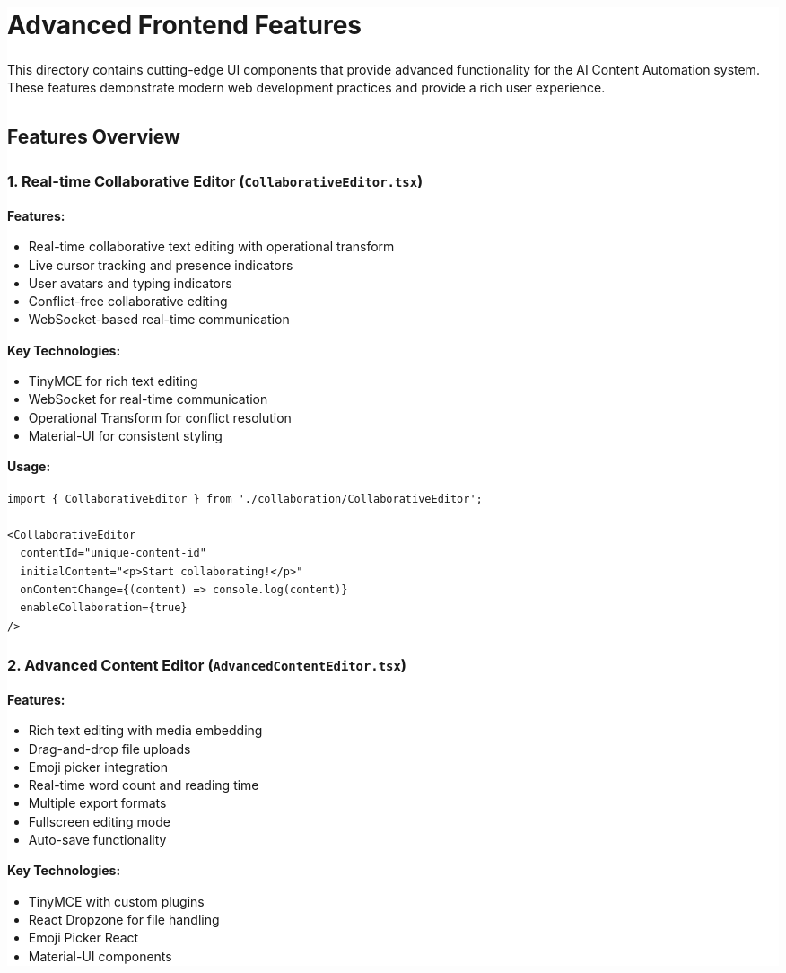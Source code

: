 # Advanced Frontend Features

This directory contains cutting-edge UI components that provide advanced functionality for the AI Content Automation system. These features demonstrate modern web development practices and provide a rich user experience.

## Features Overview

### 1. Real-time Collaborative Editor (`CollaborativeEditor.tsx`)

**Features:**
- Real-time collaborative text editing with operational transform
- Live cursor tracking and presence indicators
- User avatars and typing indicators
- Conflict-free collaborative editing
- WebSocket-based real-time communication

**Key Technologies:**
- TinyMCE for rich text editing
- WebSocket for real-time communication
- Operational Transform for conflict resolution
- Material-UI for consistent styling

**Usage:**
```tsx
import { CollaborativeEditor } from './collaboration/CollaborativeEditor';

<CollaborativeEditor
  contentId="unique-content-id"
  initialContent="<p>Start collaborating!</p>"
  onContentChange={(content) => console.log(content)}
  enableCollaboration={true}
/>
```

### 2. Advanced Content Editor (`AdvancedContentEditor.tsx`)

**Features:**
- Rich text editing with media embedding
- Drag-and-drop file uploads
- Emoji picker integration
- Real-time word count and reading time
- Multiple export formats
- Fullscreen editing mode
- Auto-save functionality

**Key Technologies:**
- TinyMCE with custom plugins
- React Dropzone for file handling
- Emoji Picker React
- Material-UI components
